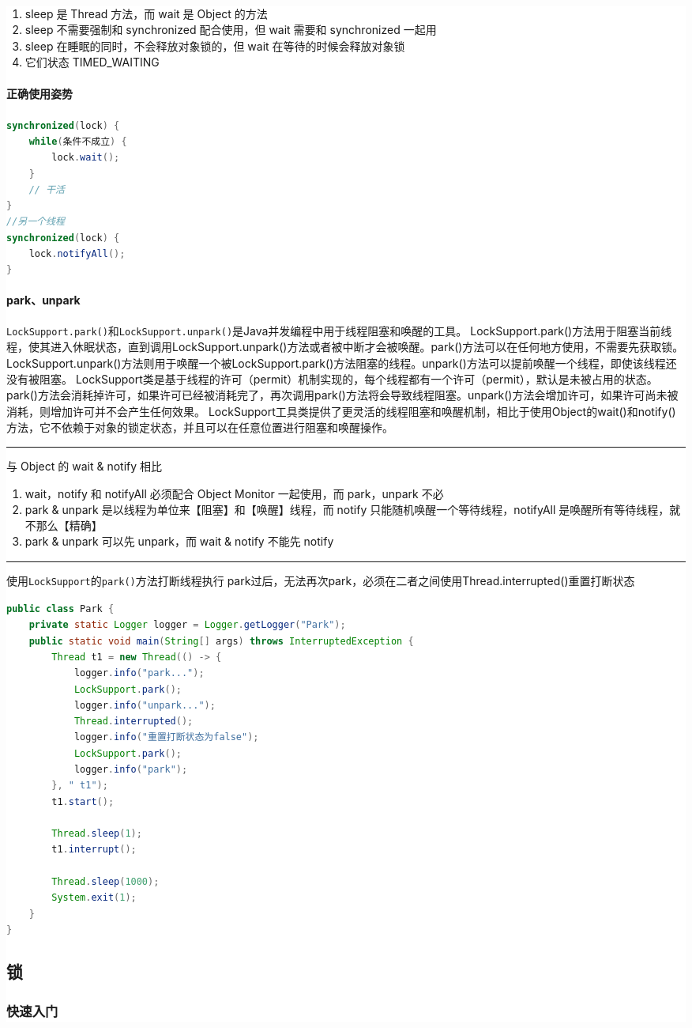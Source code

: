 1. sleep 是 Thread 方法，而 wait 是 Object 的方法 
2. sleep 不需要强制和 synchronized 配合使用，但 wait 需要和 synchronized 一起用 
3. sleep 在睡眠的同时，不会释放对象锁的，但 wait 在等待的时候会释放对象锁 
4. 它们状态 TIMED_WAITING
#### 正确使用姿势
```java
synchronized(lock) {
    while(条件不成立) {
        lock.wait();
    }
    // 干活
}
//另一个线程
synchronized(lock) {
    lock.notifyAll();
}
```
#### park、unpark
`LockSupport.park()`和`LockSupport.unpark()`是Java并发编程中用于线程阻塞和唤醒的工具。
LockSupport.park()方法用于阻塞当前线程，使其进入休眠状态，直到调用LockSupport.unpark()方法或者被中断才会被唤醒。park()方法可以在任何地方使用，不需要先获取锁。
LockSupport.unpark()方法则用于唤醒一个被LockSupport.park()方法阻塞的线程。unpark()方法可以提前唤醒一个线程，即使该线程还没有被阻塞。
LockSupport类是基于线程的许可（permit）机制实现的，每个线程都有一个许可（permit），默认是未被占用的状态。park()方法会消耗掉许可，如果许可已经被消耗完了，再次调用park()方法将会导致线程阻塞。unpark()方法会增加许可，如果许可尚未被消耗，则增加许可并不会产生任何效果。
LockSupport工具类提供了更灵活的线程阻塞和唤醒机制，相比于使用Object的wait()和notify()方法，它不依赖于对象的锁定状态，并且可以在任意位置进行阻塞和唤醒操作。

---

与 Object 的 wait & notify 相比 

1. wait，notify 和 notifyAll 必须配合 Object Monitor 一起使用，而 park，unpark 不必
2. park & unpark 是以线程为单位来【阻塞】和【唤醒】线程，而 notify 只能随机唤醒一个等待线程，notifyAll 是唤醒所有等待线程，就不那么【精确】 
3. park & unpark 可以先 unpark，而 wait & notify 不能先 notify

---

使用`LockSupport`的`park()`方法打断线程执行
park过后，无法再次park，必须在二者之间使用Thread.interrupted()重置打断状态
```java
public class Park {
    private static Logger logger = Logger.getLogger("Park");
    public static void main(String[] args) throws InterruptedException {
        Thread t1 = new Thread(() -> {
            logger.info("park...");
            LockSupport.park();
            logger.info("unpark...");
            Thread.interrupted();
            logger.info("重置打断状态为false");
            LockSupport.park();
            logger.info("park");
        }, " t1");
        t1.start();

        Thread.sleep(1);
        t1.interrupt();

        Thread.sleep(1000);
        System.exit(1);
    }
}
```
## 锁
### 快速入门